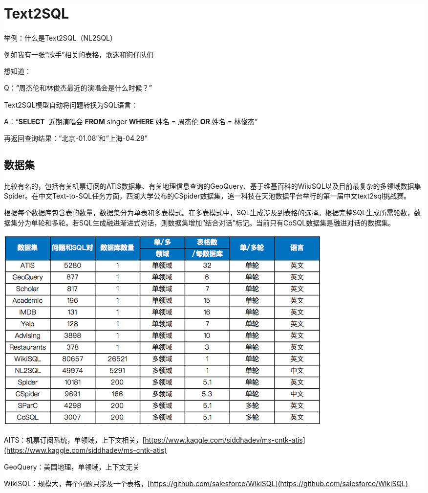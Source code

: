 # Text2SQL

举例：什么是Text2SQL（NL2SQL）

例如我有一张“歌手”相关的表格，歌迷和狗仔队们

想知道：  

Q：“周杰伦和林俊杰最近的演唱会是什么时候？”

Text2SQL模型自动将问题转换为SQL语言：

A：“**SELECT**  近期演唱会 **FROM**  singer **WHERE**  姓名 = 周杰伦 **OR**  姓名 = 林俊杰”

再返回查询结果：“北京-01.08”和“上海-04.28”


## 数据集

比较有名的，包括有关机票订阅的ATIS数据集、有关地理信息查询的GeoQuery、基于维基百科的WikiSQL以及目前最复杂的多领域数据集Spider。在中文Text-to-SQL任务方面，西湖大学公布的CSpider数据集，追一科技在天池数据平台举行的第一届中文text2sql挑战赛。

根据每个数据库包含表的数量，数据集分为单表和多表模式。在多表模式中，SQL生成涉及到表格的选择。根据完整SQL生成所需轮数，数据集分为单轮和多轮。若SQL生成融进渐进式对话，则数据集增加“结合对话”标记。当前只有CoSQL数据集是融进对话的数据集。

![](image/image.png)

AITS：机票订阅系统，单领域，上下文相关，[https://www.kaggle.com/siddhadev/ms-cntk-atis](https://www.kaggle.com/siddhadev/ms-cntk-atis)

GeoQuery：美国地理，单领域，上下文无关

WikiSQL：规模大，每个问题只涉及一个表格，[https://github.com/salesforce/WikiSQL](https://github.com/salesforce/WikiSQL)
